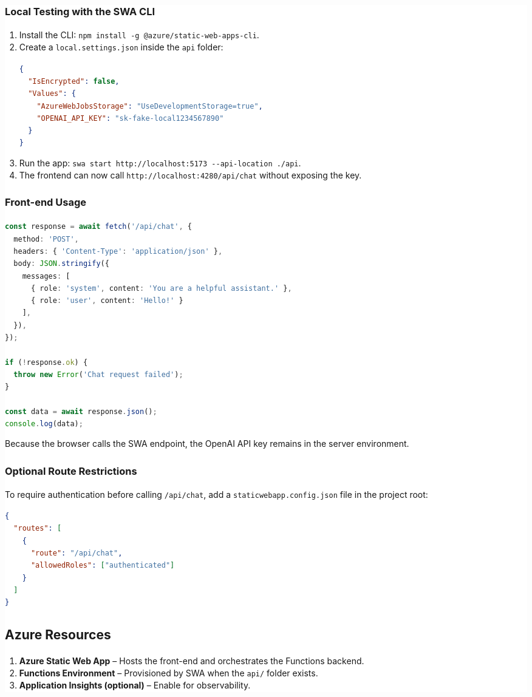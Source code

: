 ### Local Testing with the SWA CLI
1. Install the CLI: `npm install -g @azure/static-web-apps-cli`.
2. Create a `local.settings.json` inside the `api` folder:
   ```json
   {
     "IsEncrypted": false,
     "Values": {
       "AzureWebJobsStorage": "UseDevelopmentStorage=true",
       "OPENAI_API_KEY": "sk-fake-local1234567890"
     }
   }
   ```
3. Run the app: `swa start http://localhost:5173 --api-location ./api`.
4. The frontend can now call `http://localhost:4280/api/chat` without exposing the key.

### Front-end Usage
```ts
const response = await fetch('/api/chat', {
  method: 'POST',
  headers: { 'Content-Type': 'application/json' },
  body: JSON.stringify({
    messages: [
      { role: 'system', content: 'You are a helpful assistant.' },
      { role: 'user', content: 'Hello!' }
    ],
  }),
});

if (!response.ok) {
  throw new Error('Chat request failed');
}

const data = await response.json();
console.log(data);
```
Because the browser calls the SWA endpoint, the OpenAI API key remains in the server environment.

### Optional Route Restrictions
To require authentication before calling `/api/chat`, add a `staticwebapp.config.json` file in the project root:
```json
{
  "routes": [
    {
      "route": "/api/chat",
      "allowedRoles": ["authenticated"]
    }
  ]
}
```

## Azure Resources
1. **Azure Static Web App** – Hosts the front-end and orchestrates the Functions backend.
2. **Functions Environment** – Provisioned by SWA when the `api/` folder exists.
3. **Application Insights (optional)** – Enable for observability.
